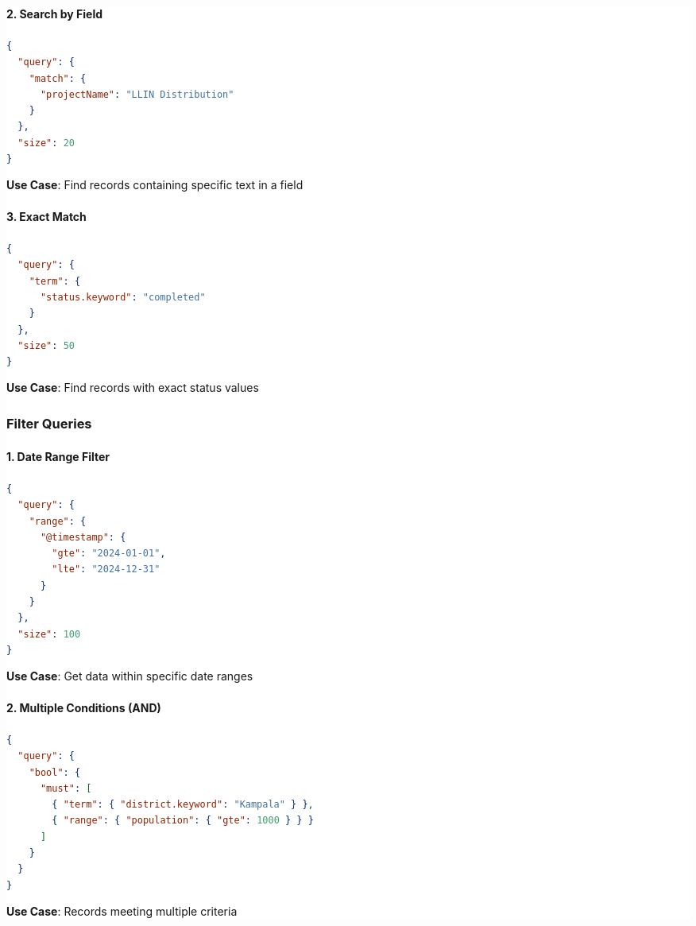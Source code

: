 #### 2. Search by Field
```json
{
  "query": {
    "match": {
      "projectName": "LLIN Distribution"
    }
  },
  "size": 20
}
```
**Use Case**: Find records containing specific text in a field

#### 3. Exact Match
```json
{
  "query": {
    "term": {
      "status.keyword": "completed"
    }
  },
  "size": 50
}
```
**Use Case**: Find records with exact status values

### Filter Queries

#### 1. Date Range Filter
```json
{
  "query": {
    "range": {
      "@timestamp": {
        "gte": "2024-01-01",
        "lte": "2024-12-31"
      }
    }
  },
  "size": 100
}
```
**Use Case**: Get data within specific date ranges

#### 2. Multiple Conditions (AND)
```json
{
  "query": {
    "bool": {
      "must": [
        { "term": { "district.keyword": "Kampala" } },
        { "range": { "population": { "gte": 1000 } } }
      ]
    }
  }
}
```
**Use Case**: Records meeting multiple criteria
